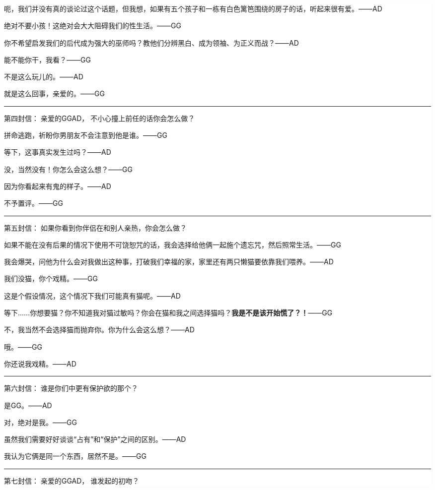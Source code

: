 呃，我们并没有真的谈论过这个话题，但我想，如果有五个孩子和一栋有白色篱笆围绕的房子的话，听起来很有爱。——AD

绝对不要小孩！这绝对会大大阻碍我们的性生活。——GG

你不希望启发我们的后代成为强大的巫师吗？教他们分辨黑白、成为领袖、为正义而战？——AD

能不能你干，我看？——GG

不是这么玩儿的。——AD

就是这么回事，亲爱的。——GG
 

---------------
第四封信：
亲爱的GGAD，
不小心撞上前任的话你会怎么做？

拼命逃跑，祈盼你男朋友不会注意到他是谁。——GG

等下，这事真实发生过吗？——AD

没，当然没有！你怎么会这么想？——GG

因为你看起来有鬼的样子。——AD

不予置评。——GG
 

---------------
第五封信：
如果你看到你伴侣在和别人亲热，你会怎么做？

如果不能在没有后果的情况下使用不可饶恕咒的话，我会选择给他俩一起施个遗忘咒，然后照常生活。——GG

我会爆哭，问他为什么会对我做出这种事，打破我们幸福的家，家里还有两只懒猫要依靠我们喂养。——AD

我们没猫，你个戏精。——GG

这是个假设情况，这个情况下我们可能真有猫呢。——AD

等下……你想要猫？你不知道我对猫过敏吗？你会在猫和我之间选择猫吗？<strong>我是不是该开始慌了？！</strong>——GG

不，我当然不会选择猫而抛弃你。你为什么会这么想？——AD

哦。——GG

你还说我戏精。——AD
 

---------------
第六封信：
谁是你们中更有保护欲的那个？

是GG。——AD

对，绝对是我。——GG

虽然我们需要好好谈谈“占有”和“保护”之间的区别。——AD

我认为它俩是同一个东西，居然不是。——GG
 

---------------
第七封信：
亲爱的GGAD，
谁发起的初吻？
